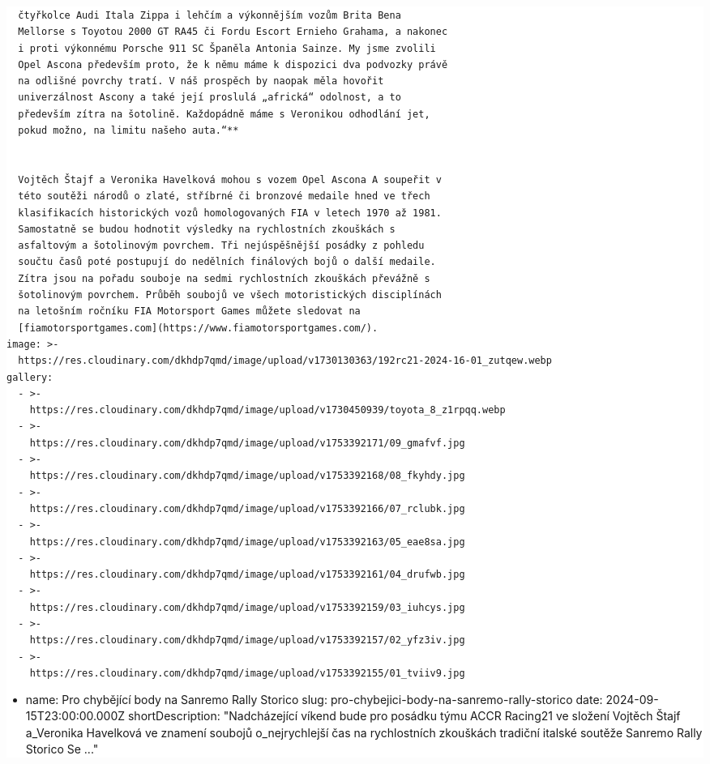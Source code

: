       čtyřkolce Audi Itala Zippa i lehčím a výkonnějším vozům Brita Bena
      Mellorse s Toyotou 2000 GT RA45 či Fordu Escort Ernieho Grahama, a nakonec
      i proti výkonnému Porsche 911 SC Španěla Antonia Sainze. My jsme zvolili
      Opel Ascona především proto, že k němu máme k dispozici dva podvozky právě
      na odlišné povrchy tratí. V náš prospěch by naopak měla hovořit
      univerzálnost Ascony a také její proslulá „africká“ odolnost, a to
      především zítra na šotolině. Každopádně máme s Veronikou odhodlání jet,
      pokud možno, na limitu našeho auta.“**


      Vojtěch Štajf a Veronika Havelková mohou s vozem Opel Ascona A soupeřit v
      této soutěži národů o zlaté, stříbrné či bronzové medaile hned ve třech
      klasifikacích historických vozů homologovaných FIA v letech 1970 až 1981.
      Samostatně se budou hodnotit výsledky na rychlostních zkouškách s
      asfaltovým a šotolinovým povrchem. Tři nejúspěšnější posádky z pohledu
      součtu časů poté postupují do nedělních finálových bojů o další medaile.
      Zítra jsou na pořadu souboje na sedmi rychlostních zkouškách převážně s
      šotolinovým povrchem. Průběh soubojů ve všech motoristických disciplínách
      na letošním ročníku FIA Motorsport Games můžete sledovat na
      [fiamotorsportgames.com](https://www.fiamotorsportgames.com/).
    image: >-
      https://res.cloudinary.com/dkhdp7qmd/image/upload/v1730130363/192rc21-2024-16-01_zutqew.webp
    gallery:
      - >-
        https://res.cloudinary.com/dkhdp7qmd/image/upload/v1730450939/toyota_8_z1rpqq.webp
      - >-
        https://res.cloudinary.com/dkhdp7qmd/image/upload/v1753392171/09_gmafvf.jpg
      - >-
        https://res.cloudinary.com/dkhdp7qmd/image/upload/v1753392168/08_fkyhdy.jpg
      - >-
        https://res.cloudinary.com/dkhdp7qmd/image/upload/v1753392166/07_rclubk.jpg
      - >-
        https://res.cloudinary.com/dkhdp7qmd/image/upload/v1753392163/05_eae8sa.jpg
      - >-
        https://res.cloudinary.com/dkhdp7qmd/image/upload/v1753392161/04_drufwb.jpg
      - >-
        https://res.cloudinary.com/dkhdp7qmd/image/upload/v1753392159/03_iuhcys.jpg
      - >-
        https://res.cloudinary.com/dkhdp7qmd/image/upload/v1753392157/02_yfz3iv.jpg
      - >-
        https://res.cloudinary.com/dkhdp7qmd/image/upload/v1753392155/01_tviiv9.jpg
  - name: Pro chybějící body na Sanremo Rally Storico
    slug: pro-chybejici-body-na-sanremo-rally-storico
    date: 2024-09-15T23:00:00.000Z
    shortDescription: "Nadcházející víkend bude pro posádku týmu ACCR Racing21 ve složení Vojtěch Štajf a\_Veronika Havelková ve znamení soubojů o\_nejrychlejší čas na rychlostních zkouškách tradiční italské soutěže Sanremo Rally Storico   Se ..."